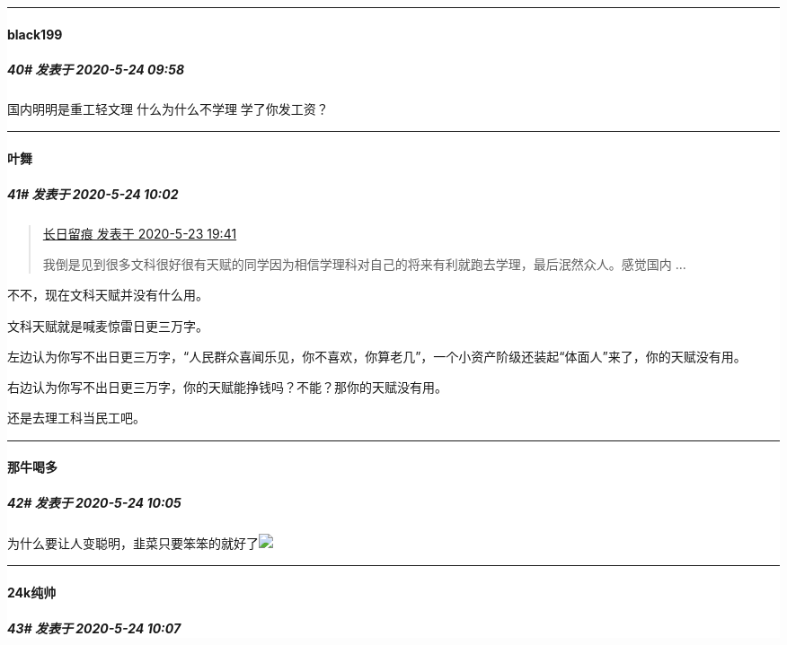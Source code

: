 





-----

####  black199  
##### 40#       发表于 2020-5-24 09:58




国内明明是重工轻文理 什么为什么不学理 学了你发工资？







-----

####  叶舞  
##### 41#       发表于 2020-5-24 10:02



<blockquote><a href="httphttps://bbs.saraba1st.com/2b/forum.php?mod=redirect&amp;goto=findpost&amp;pid=47532313&amp;ptid=1937200" target="_blank">长日留痕 发表于 2020-5-23 19:41</a>

我倒是见到很多文科很好很有天赋的同学因为相信学理科对自己的将来有利就跑去学理，最后泯然众人。感觉国内 ...</blockquote>
不不，现在文科天赋并没有什么用。

文科天赋就是喊麦惊雷日更三万字。

左边认为你写不出日更三万字，“人民群众喜闻乐见，你不喜欢，你算老几”，一个小资产阶级还装起“体面人”来了，你的天赋没有用。

右边认为你写不出日更三万字，你的天赋能挣钱吗？不能？那你的天赋没有用。

还是去理工科当民工吧。







-----

####  那牛喝多  
##### 42#       发表于 2020-5-24 10:05




为什么要让人变聪明，韭菜只要笨笨的就好了<img src="https://static.saraba1st.com/image/smiley/face2017/067.png" referrerpolicy="no-referrer">







-----

####  24k纯帅  
##### 43#       发表于 2020-5-24 10:07
